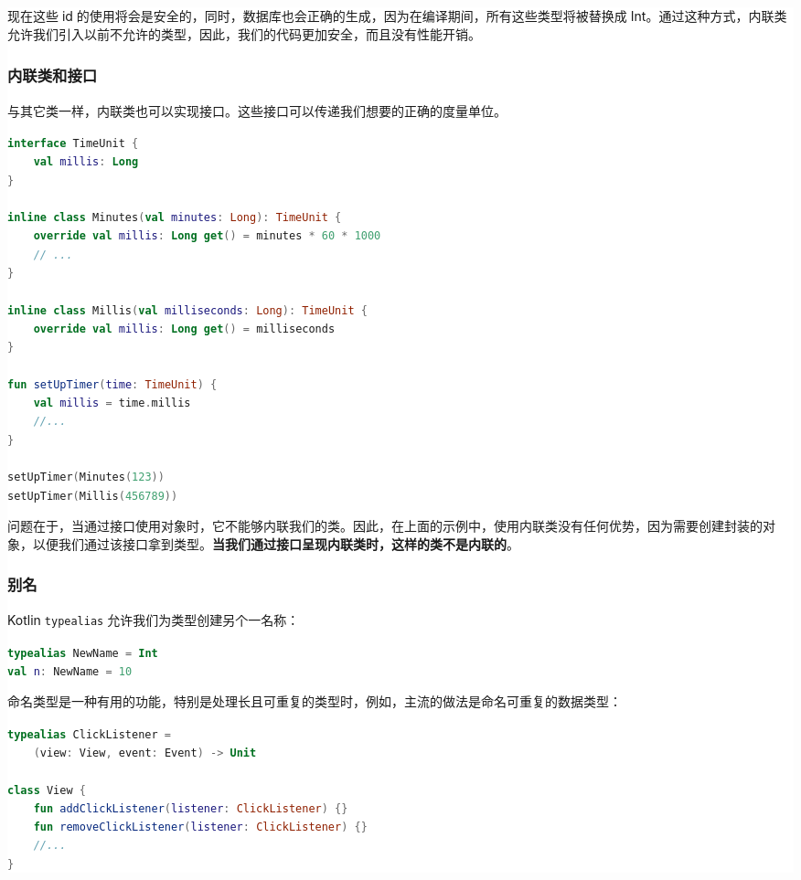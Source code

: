 现在这些 id 的使用将会是安全的，同时，数据库也会正确的生成，因为在编译期间，所有这些类型将被替换成 Int。通过这种方式，内联类允许我们引入以前不允许的类型，因此，我们的代码更加安全，而且没有性能开销。

### 内联类和接口

与其它类一样，内联类也可以实现接口。这些接口可以传递我们想要的正确的度量单位。

```kotlin
interface TimeUnit {
    val millis: Long
}

inline class Minutes(val minutes: Long): TimeUnit {
    override val millis: Long get() = minutes * 60 * 1000 
    // ...
}

inline class Millis(val milliseconds: Long): TimeUnit {
    override val millis: Long get() = milliseconds
}

fun setUpTimer(time: TimeUnit) {
    val millis = time.millis
    //...
}

setUpTimer(Minutes(123))
setUpTimer(Millis(456789))
```

问题在于，当通过接口使用对象时，它不能够内联我们的类。因此，在上面的示例中，使用内联类没有任何优势，因为需要创建封装的对象，以便我们通过该接口拿到类型。**当我们通过接口呈现内联类时，这样的类不是内联的**。

### 别名

Kotlin `typealias` 允许我们为类型创建另个一名称：

```kotlin
typealias NewName = Int
val n: NewName = 10
```

命名类型是一种有用的功能，特别是处理长且可重复的类型时，例如，主流的做法是命名可重复的数据类型：

```kotlin
typealias ClickListener =
    (view: View, event: Event) -> Unit

class View {
    fun addClickListener(listener: ClickListener) {}
    fun removeClickListener(listener: ClickListener) {}
    //...
}
```
